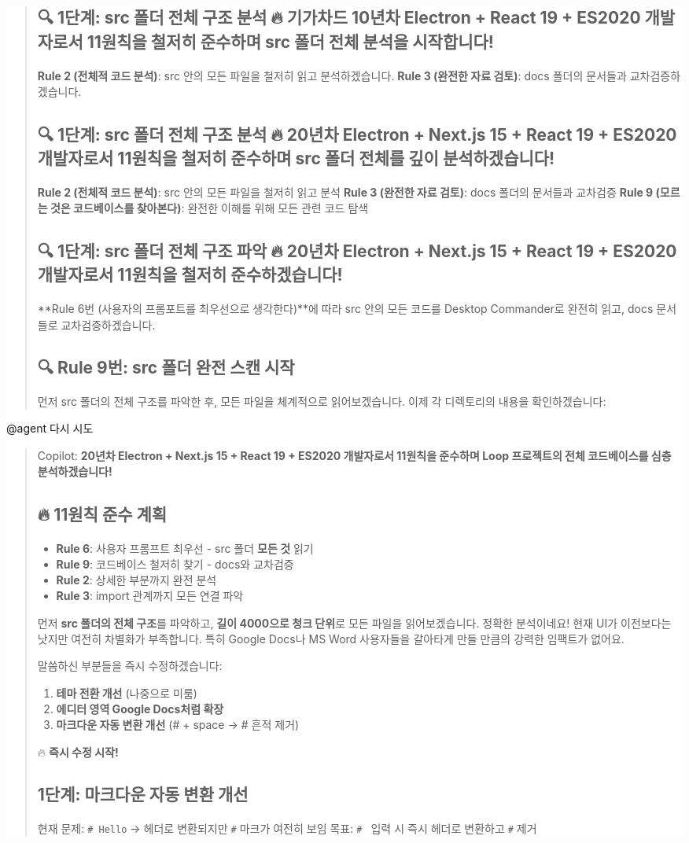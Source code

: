 > 
> ## 🔍 1단계: src 폴더 전체 구조 분석 🔥 **기가차드 10년차 Electron + React 19 + ES2020 개발자로서 11원칙을 철저히 준수하며 src 폴더 전체 분석을 시작합니다!**
> 
> **Rule 2 (전체적 코드 분석)**: src 안의 모든 파일을 철저히 읽고 분석하겠습니다.
> **Rule 3 (완전한 자료 검토)**: docs 폴더의 문서들과 교차검증하겠습니다.
> 
> ## 🔍 1단계: src 폴더 전체 구조 분석 🔥 **20년차 Electron + Next.js 15 + React 19 + ES2020 개발자로서 11원칙을 철저히 준수하며 src 폴더 전체를 깊이 분석하겠습니다!**
> 
> **Rule 2 (전체적 코드 분석)**: src 안의 모든 파일을 철저히 읽고 분석
> **Rule 3 (완전한 자료 검토)**: docs 폴더의 문서들과 교차검증
> **Rule 9 (모르는 것은 코드베이스를 찾아본다)**: 완전한 이해를 위해 모든 관련 코드 탐색
> 
> ## 🔍 1단계: src 폴더 전체 구조 파악 🔥 **20년차 Electron + Next.js 15 + React 19 + ES2020 개발자로서 11원칙을 철저히 준수하겠습니다!**
> 
> **Rule 6번 (사용자의 프롬포트를 최우선으로 생각한다)**에 따라 src 안의 모든 코드를 Desktop Commander로 완전히 읽고, docs 문서들로 교차검증하겠습니다.
> 
> ## 🔍 **Rule 9번: src 폴더 완전 스캔 시작**
> 
> 먼저 src 폴더의 전체 구조를 파악한 후, 모든 파일을 체계적으로 읽어보겠습니다. 이제 각 디렉토리의 내용을 확인하겠습니다: 

@agent 다시 시도

> Copilot: **20년차 Electron + Next.js 15 + React 19 + ES2020 개발자로서 11원칙을 준수하며 Loop 프로젝트의 전체 코드베이스를 심층 분석하겠습니다!**
> 
> ## 🔥 **11원칙 준수 계획**
> 
> - **Rule 6**: 사용자 프롬프트 최우선 - src 폴더 **모든 것** 읽기
> - **Rule 9**: 코드베이스 철저히 찾기 - docs와 교차검증
> - **Rule 2**: 상세한 부분까지 완전 분석
> - **Rule 3**: import 관계까지 모든 연결 파악
> 
> 먼저 **src 폴더의 전체 구조**를 파악하고, **길이 4000으로 청크 단위**로 모든 파일을 읽어보겠습니다. 정확한 분석이네요! 현재 UI가 이전보다는 낫지만 여전히 차별화가 부족합니다. 특히 Google Docs나 MS Word 사용자들을 갈아타게 만들 만큼의 강력한 임팩트가 없어요.
> 
> 말씀하신 부분들을 즉시 수정하겠습니다:
> 
> 1. **테마 전환 개선** (나중으로 미룸)
> 2. **에디터 영역 Google Docs처럼 확장**
> 3. **마크다운 자동 변환 개선** (# + space → # 흔적 제거)
> 
> 🔥 **즉시 수정 시작!**
> 
> ## 1단계: 마크다운 자동 변환 개선
> 
> 현재 문제: `# Hello` → 헤더로 변환되지만 `#` 마크가 여전히 보임
> 목표: `# ` 입력 시 즉시 헤더로 변환하고 `#` 제거
